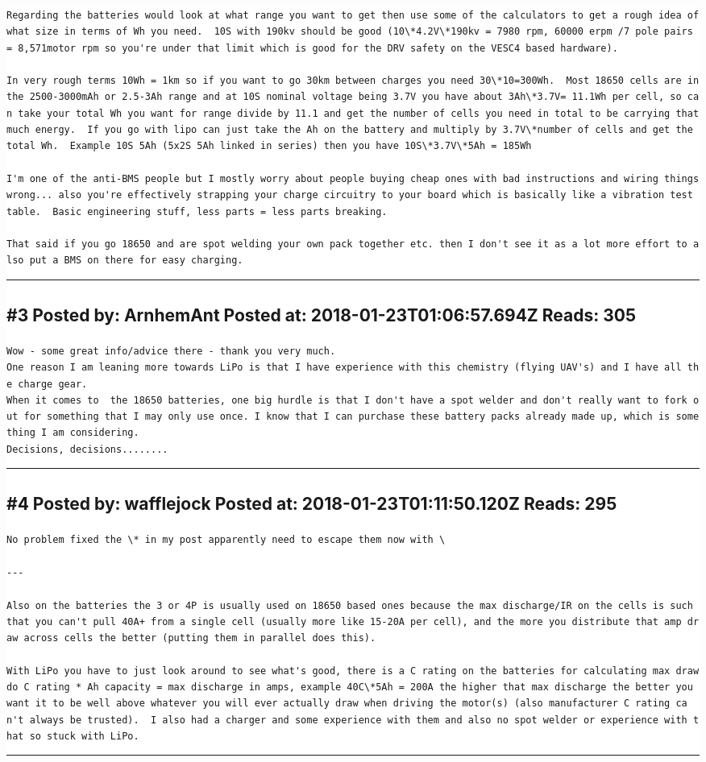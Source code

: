 ```
Regarding the batteries would look at what range you want to get then use some of the calculators to get a rough idea of what size in terms of Wh you need.  10S with 190kv should be good (10\*4.2V\*190kv = 7980 rpm, 60000 erpm /7 pole pairs = 8,571motor rpm so you're under that limit which is good for the DRV safety on the VESC4 based hardware).

In very rough terms 10Wh = 1km so if you want to go 30km between charges you need 30\*10=300Wh.  Most 18650 cells are in the 2500-3000mAh or 2.5-3Ah range and at 10S nominal voltage being 3.7V you have about 3Ah\*3.7V= 11.1Wh per cell, so can take your total Wh you want for range divide by 11.1 and get the number of cells you need in total to be carrying that much energy.  If you go with lipo can just take the Ah on the battery and multiply by 3.7V\*number of cells and get the total Wh.  Example 10S 5Ah (5x2S 5Ah linked in series) then you have 10S\*3.7V\*5Ah = 185Wh

I'm one of the anti-BMS people but I mostly worry about people buying cheap ones with bad instructions and wiring things wrong... also you're effectively strapping your charge circuitry to your board which is basically like a vibration test table.  Basic engineering stuff, less parts = less parts breaking.

That said if you go 18650 and are spot welding your own pack together etc. then I don't see it as a lot more effort to also put a BMS on there for easy charging.
```

---
## \#3 Posted by: ArnhemAnt Posted at: 2018-01-23T01:06:57.694Z Reads: 305

```
Wow - some great info/advice there - thank you very much. 
One reason I am leaning more towards LiPo is that I have experience with this chemistry (flying UAV's) and I have all the charge gear. 
When it comes to  the 18650 batteries, one big hurdle is that I don't have a spot welder and don't really want to fork out for something that I may only use once. I know that I can purchase these battery packs already made up, which is something I am considering.
Decisions, decisions........
```

---
## \#4 Posted by: wafflejock Posted at: 2018-01-23T01:11:50.120Z Reads: 295

```
No problem fixed the \* in my post apparently need to escape them now with \

---

Also on the batteries the 3 or 4P is usually used on 18650 based ones because the max discharge/IR on the cells is such that you can't pull 40A+ from a single cell (usually more like 15-20A per cell), and the more you distribute that amp draw across cells the better (putting them in parallel does this).

With LiPo you have to just look around to see what's good, there is a C rating on the batteries for calculating max draw do C rating * Ah capacity = max discharge in amps, example 40C\*5Ah = 200A the higher that max discharge the better you want it to be well above whatever you will ever actually draw when driving the motor(s) (also manufacturer C rating can't always be trusted).  I also had a charger and some experience with them and also no spot welder or experience with that so stuck with LiPo.
```

---